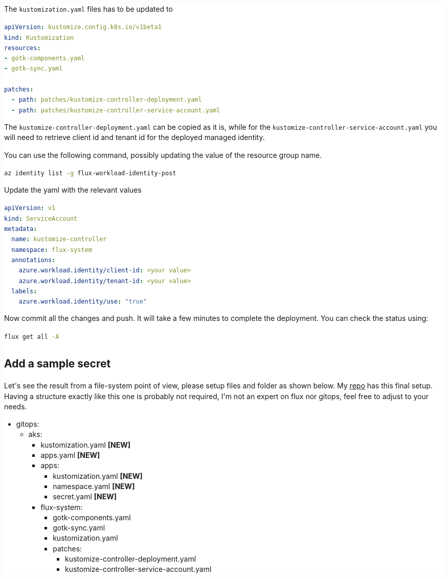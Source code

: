 The `kustomization.yaml` files has to be updated to
```yaml
apiVersion: kustomize.config.k8s.io/v1beta1
kind: Kustomization
resources:
- gotk-components.yaml
- gotk-sync.yaml

patches:
  - path: patches/kustomize-controller-deployment.yaml
  - path: patches/kustomize-controller-service-account.yaml
```

The `kustomize-controller-deployment.yaml` can be copied as it is, while for the `kustomize-controller-service-account.yaml` you will need to retrieve client id and tenant id for the deployed managed identity. 

You can use the following command, possibly updating the value of the resource group name.
```bash
az identity list -g flux-workload-identity-post
```

Update the yaml with the relevant values
```yaml
apiVersion: v1
kind: ServiceAccount
metadata:
  name: kustomize-controller
  namespace: flux-system
  annotations:
    azure.workload.identity/client-id: <your value>
    azure.workload.identity/tenant-id: <your value>
  labels:
    azure.workload.identity/use: "true"
```

Now commit all the changes and push. It will take a few minutes to complete the deployment.
You can check the status using:

```bash
flux get all -A
```

## Add a sample secret

Let's see the result from a file-system point of view, please setup files and folder as shown below. My [repo](https://github.com/davidelettieri/flux-sops-workload-identity) has this final setup. Having a structure exactly like this one is probably not required, I'm not an expert on flux nor gitops, feel free to adjust to your needs.

- gitops:
    - aks:
        - kustomization.yaml **[NEW]**
        - apps.yaml **[NEW]**
        - apps:
            - kustomization.yaml **[NEW]**
            - namespace.yaml **[NEW]**
            - secret.yaml **[NEW]**
        - flux-system:
            - gotk-components.yaml
            - gotk-sync.yaml
            - kustomization.yaml
            - patches:
                - kustomize-controller-deployment.yaml
                - kustomize-controller-service-account.yaml
